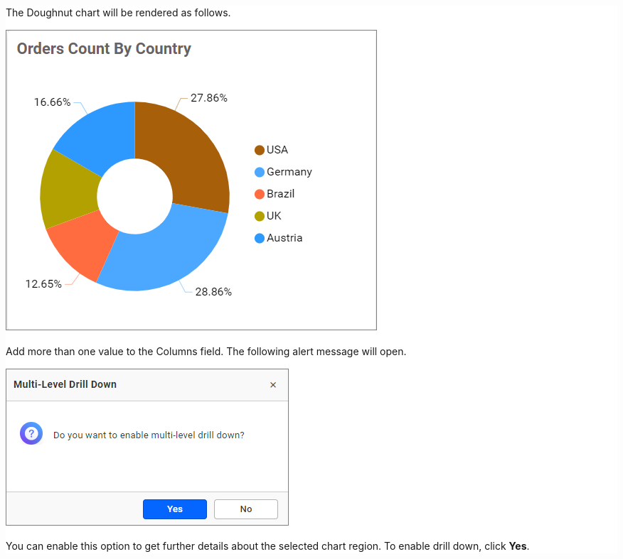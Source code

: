 The Doughnut chart will be rendered as follows.

![Doughnut chart with column field](/static/assets/embedded/visualizing-data/visualization-widgets/images/doughnut-chart/doughnutchart-column.png)

Add more than one value to the Columns field. The following alert message will open.

![Drill alert](/static/assets/embedded/visualizing-data/visualization-widgets/images/doughnut-chart/drillalert.png)

You can enable this option to get further details about the selected chart region. To enable drill down, click **Yes**.
